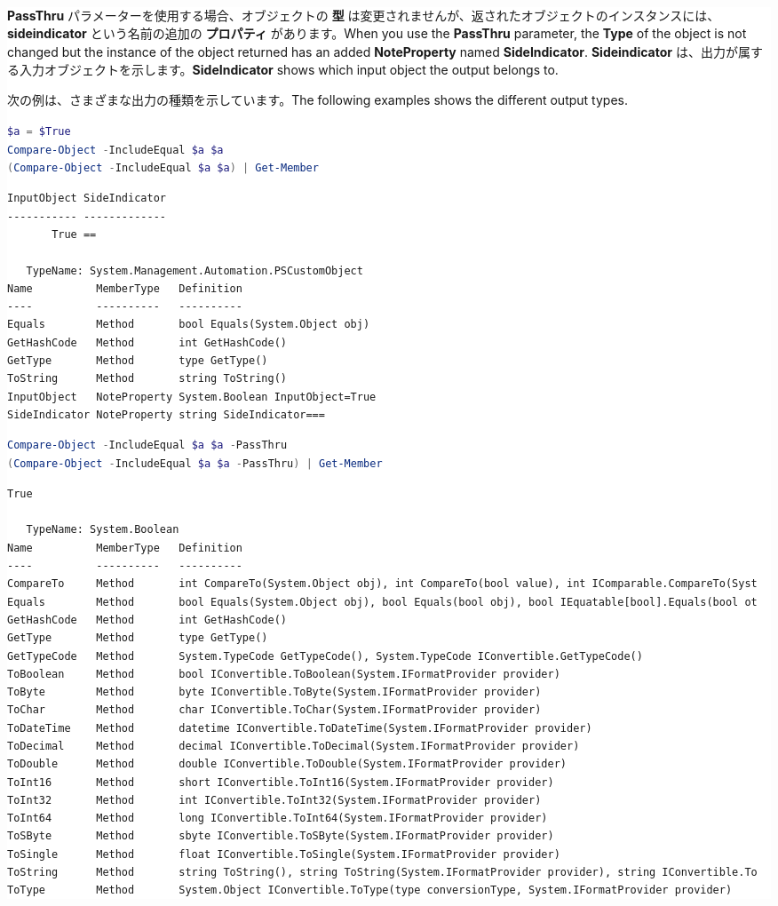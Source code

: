 <span data-ttu-id="dc441-135">**PassThru** パラメーターを使用する場合、オブジェクトの **型** は変更されませんが、返されたオブジェクトのインスタンスには、 **sideindicator** という名前の追加の **プロパティ** があります。</span><span class="sxs-lookup"><span data-stu-id="dc441-135">When you use the **PassThru** parameter, the **Type** of the object is not changed but the instance of the object returned has an added **NoteProperty** named **SideIndicator**.</span></span> <span data-ttu-id="dc441-136">**Sideindicator** は、出力が属する入力オブジェクトを示します。</span><span class="sxs-lookup"><span data-stu-id="dc441-136">**SideIndicator** shows which input object the output belongs to.</span></span>

<span data-ttu-id="dc441-137">次の例は、さまざまな出力の種類を示しています。</span><span class="sxs-lookup"><span data-stu-id="dc441-137">The following examples shows the different output types.</span></span>

```powershell
$a = $True
Compare-Object -IncludeEqual $a $a
(Compare-Object -IncludeEqual $a $a) | Get-Member
```

```Output
InputObject SideIndicator
----------- -------------
       True ==

   TypeName: System.Management.Automation.PSCustomObject
Name          MemberType   Definition
----          ----------   ----------
Equals        Method       bool Equals(System.Object obj)
GetHashCode   Method       int GetHashCode()
GetType       Method       type GetType()
ToString      Method       string ToString()
InputObject   NoteProperty System.Boolean InputObject=True
SideIndicator NoteProperty string SideIndicator===
```

```powershell
Compare-Object -IncludeEqual $a $a -PassThru
(Compare-Object -IncludeEqual $a $a -PassThru) | Get-Member
```

```Output
True

   TypeName: System.Boolean
Name          MemberType   Definition
----          ----------   ----------
CompareTo     Method       int CompareTo(System.Object obj), int CompareTo(bool value), int IComparable.CompareTo(Syst
Equals        Method       bool Equals(System.Object obj), bool Equals(bool obj), bool IEquatable[bool].Equals(bool ot
GetHashCode   Method       int GetHashCode()
GetType       Method       type GetType()
GetTypeCode   Method       System.TypeCode GetTypeCode(), System.TypeCode IConvertible.GetTypeCode()
ToBoolean     Method       bool IConvertible.ToBoolean(System.IFormatProvider provider)
ToByte        Method       byte IConvertible.ToByte(System.IFormatProvider provider)
ToChar        Method       char IConvertible.ToChar(System.IFormatProvider provider)
ToDateTime    Method       datetime IConvertible.ToDateTime(System.IFormatProvider provider)
ToDecimal     Method       decimal IConvertible.ToDecimal(System.IFormatProvider provider)
ToDouble      Method       double IConvertible.ToDouble(System.IFormatProvider provider)
ToInt16       Method       short IConvertible.ToInt16(System.IFormatProvider provider)
ToInt32       Method       int IConvertible.ToInt32(System.IFormatProvider provider)
ToInt64       Method       long IConvertible.ToInt64(System.IFormatProvider provider)
ToSByte       Method       sbyte IConvertible.ToSByte(System.IFormatProvider provider)
ToSingle      Method       float IConvertible.ToSingle(System.IFormatProvider provider)
ToString      Method       string ToString(), string ToString(System.IFormatProvider provider), string IConvertible.To
ToType        Method       System.Object IConvertible.ToType(type conversionType, System.IFormatProvider provider)
```